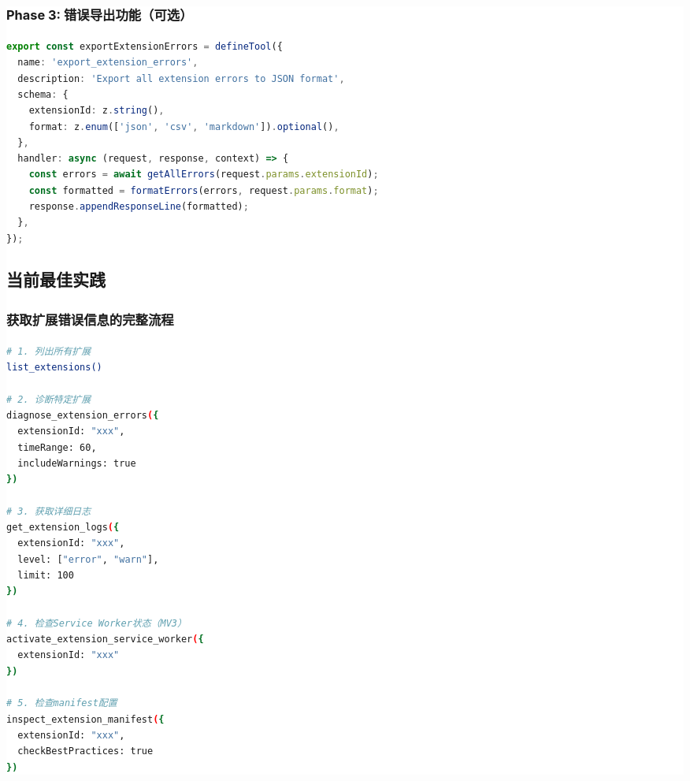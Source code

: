 ### Phase 3: 错误导出功能（可选）

```typescript
export const exportExtensionErrors = defineTool({
  name: 'export_extension_errors',
  description: 'Export all extension errors to JSON format',
  schema: {
    extensionId: z.string(),
    format: z.enum(['json', 'csv', 'markdown']).optional(),
  },
  handler: async (request, response, context) => {
    const errors = await getAllErrors(request.params.extensionId);
    const formatted = formatErrors(errors, request.params.format);
    response.appendResponseLine(formatted);
  },
});
```

## 当前最佳实践

### 获取扩展错误信息的完整流程

```bash
# 1. 列出所有扩展
list_extensions()

# 2. 诊断特定扩展
diagnose_extension_errors({
  extensionId: "xxx",
  timeRange: 60,
  includeWarnings: true
})

# 3. 获取详细日志
get_extension_logs({
  extensionId: "xxx",
  level: ["error", "warn"],
  limit: 100
})

# 4. 检查Service Worker状态（MV3）
activate_extension_service_worker({
  extensionId: "xxx"
})

# 5. 检查manifest配置
inspect_extension_manifest({
  extensionId: "xxx",
  checkBestPractices: true
})
```
